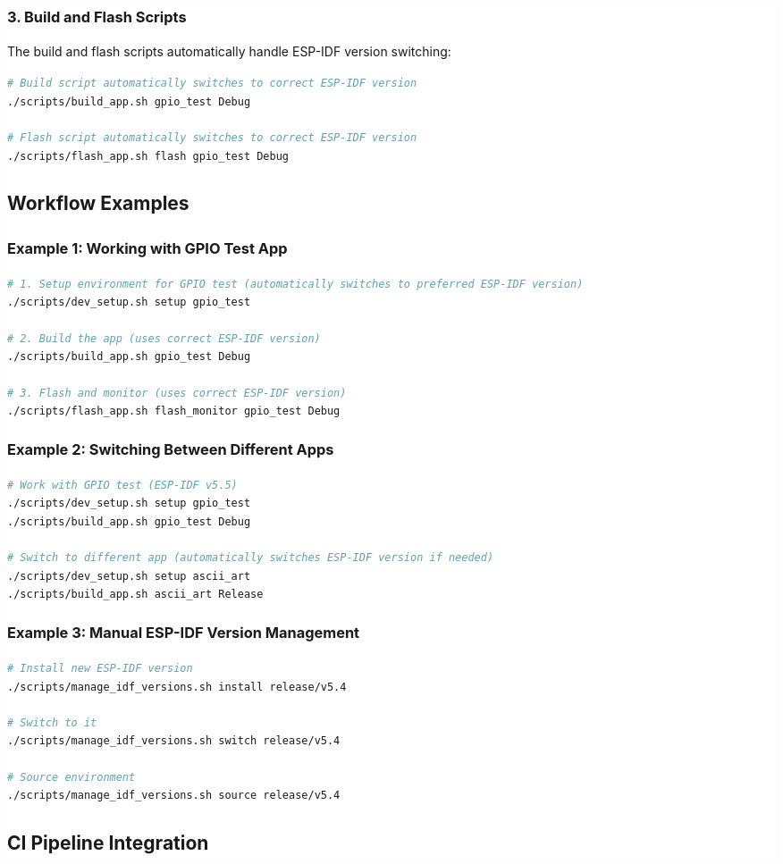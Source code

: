 ### 3. Build and Flash Scripts

The build and flash scripts automatically handle ESP-IDF version switching:

```bash
# Build script automatically switches to correct ESP-IDF version
./scripts/build_app.sh gpio_test Debug

# Flash script automatically switches to correct ESP-IDF version
./scripts/flash_app.sh flash gpio_test Debug
```

## Workflow Examples

### Example 1: Working with GPIO Test App

```bash
# 1. Setup environment for GPIO test (automatically switches to preferred ESP-IDF version)
./scripts/dev_setup.sh setup gpio_test

# 2. Build the app (uses correct ESP-IDF version)
./scripts/build_app.sh gpio_test Debug

# 3. Flash and monitor (uses correct ESP-IDF version)
./scripts/flash_app.sh flash_monitor gpio_test Debug
```

### Example 2: Switching Between Different Apps

```bash
# Work with GPIO test (ESP-IDF v5.5)
./scripts/dev_setup.sh setup gpio_test
./scripts/build_app.sh gpio_test Debug

# Switch to different app (automatically switches ESP-IDF version if needed)
./scripts/dev_setup.sh setup ascii_art
./scripts/build_app.sh ascii_art Release
```

### Example 3: Manual ESP-IDF Version Management

```bash
# Install new ESP-IDF version
./scripts/manage_idf_versions.sh install release/v5.4

# Switch to it
./scripts/manage_idf_versions.sh switch release/v5.4

# Source environment
./scripts/manage_idf_versions.sh source release/v5.4
```

## CI Pipeline Integration
